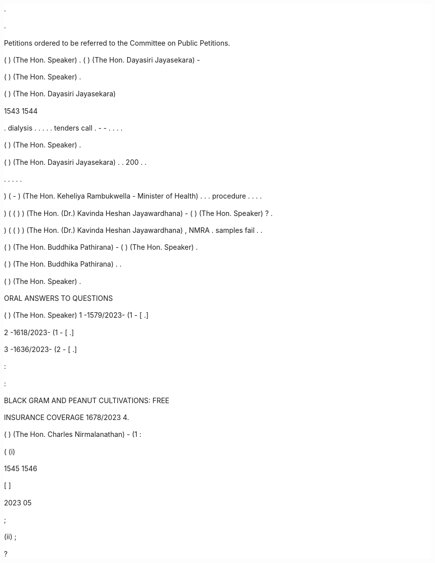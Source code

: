 .

.

Petitions ordered to be referred to the Committee on Public Petitions.

( ) (The Hon. Speaker) . ( ) (The Hon. Dayasiri Jayasekara) -

( ) (The Hon. Speaker) .

( ) (The Hon. Dayasiri Jayasekara)

1543 1544

. dialysis . . . . . tenders call . - - . . . .

( ) (The Hon. Speaker) .

( ) (The Hon. Dayasiri Jayasekara) . . 200 . .

. . . . .

) ( - ) (The Hon. Keheliya Rambukwella - Minister of Health) . . . procedure . . . .

) ( ( ) ) (The Hon. (Dr.) Kavinda Heshan Jayawardhana) - ( ) (The Hon. Speaker) ? .

) ( ( ) ) (The Hon. (Dr.) Kavinda Heshan Jayawardhana) , NMRA . samples fail . .

( ) (The Hon. Buddhika Pathirana) - ( ) (The Hon. Speaker) .

( ) (The Hon. Buddhika Pathirana) . .

( ) (The Hon. Speaker) .

ORAL ANSWERS TO QUESTIONS

( ) (The Hon. Speaker) 1 -1579/2023- (1 - [ .]

2 -1618/2023- (1 - [ .]

3 -1636/2023- (2 - [ .]

:

:

BLACK GRAM AND PEANUT CULTIVATIONS: FREE

INSURANCE COVERAGE 1678/2023 4.

( ) (The Hon. Charles Nirmalanathan) - (1 :

( (i)

1545 1546

[ ]

2023 05

;

(ii) ;

?
